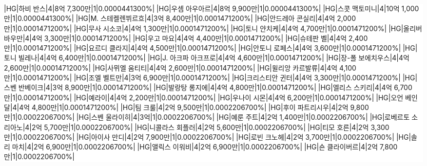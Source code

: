 |HG|하비 반스|4|8억 7,300만|1|0.0000441300%|
|HG|우셈 아우아르|4|8억 9,900만|1|0.0000441300%|
|HG|스콧 맥토미니|4|10억 1,000만|1|0.0000441300%|
|HG|M. 스테켈렌뷔르흐|4|3억 8,400만|1|0.0001471200%|
|HG|안드레아 콘실리|4|4억 2,000만|1|0.0001471200%|
|HG|무사 시소코|4|4억 1,300만|1|0.0001471200%|
|HG|토니 얀치케|4|4억 4,700만|1|0.0001471200%|
|HG|올리버 바우만|4|4억 3,300만|1|0.0001471200%|
|HG|우고 마요|4|4억 4,400만|1|0.0001471200%|
|HG|슈테판 벨|4|4억 2,400만|1|0.0001471200%|
|HG|요르디 클라지|4|4억 4,500만|1|0.0001471200%|
|HG|안토니 로페스|4|4억 3,600만|1|0.0001471200%|
|HG|토니 빌레나|4|4억 6,400만|1|0.0001471200%|
|HG|J. 아크파 아크프로|4|4억 4,600만|1|0.0001471200%|
|HG|장-폴 보에치우스|4|4억 2,600만|1|0.0001471200%|
|HG|사뮈엘 움티티|4|4억 2,600만|1|0.0001471200%|
|HG|윌리앙 카르발류|4|4억 4,100만|1|0.0001471200%|
|HG|조엘 벨트만|4|3억 6,900만|1|0.0001471200%|
|HG|크리스티안 귄터|4|4억 3,300만|1|0.0001471200%|
|HG|스벤 반베이크|4|3억 8,900만|1|0.0001471200%|
|HG|발랑탕 롱지에|4|4억 4,800만|1|0.0001471200%|
|HG|엘리스 스키리|4|4억 6,700만|1|0.0001471200%|
|HG|예라이|4|4억 2,200만|1|0.0001471200%|
|HG|우나이 시몬|4|4억 6,200만|1|0.0001471200%|
|HG|오언 베인달|4|4억 4,800만|1|0.0001471200%|
|HG|팀 크룰|4|2억 9,500만|1|0.0002206700%|
|HG|후이 파트리시우|4|2억 9,800만|1|0.0002206700%|
|HG|스벤 울라이히|4|3억|1|0.0002206700%|
|HG|예룬 주트|4|2억 1,400만|1|0.0002206700%|
|HG|로베르토 소리아노|4|2억 5,700만|1|0.0002206700%|
|HG|니콜라스 회플러|4|2억 5,600만|1|0.0002206700%|
|HG|티모 호른|4|2억 3,300만|1|0.0002206700%|
|HG|아이사 만디|4|2억 7,900만|1|0.0002206700%|
|HG|로빈 크노헤|4|2억 3,700만|1|0.0002206700%|
|HG|솔리 마치|4|2억 6,900만|1|0.0002206700%|
|HG|앨릭스 이워비|4|2억 6,900만|1|0.0002206700%|
|HG|숀 클라이버르|4|2억 7,800만|1|0.0002206700%|